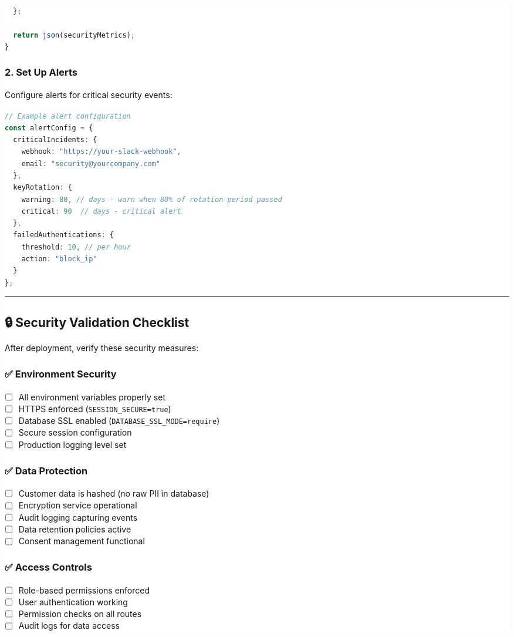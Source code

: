 ```typescript
  };
  
  return json(securityMetrics);
}
```

### 2. Set Up Alerts

Configure alerts for critical security events:

```typescript
// Example alert configuration
const alertConfig = {
  criticalIncidents: {
    webhook: "https://your-slack-webhook",
    email: "security@yourcompany.com"
  },
  keyRotation: {
    warning: 80, // days - warn when 80% of rotation period passed
    critical: 90  // days - critical alert
  },
  failedAuthentications: {
    threshold: 10, // per hour
    action: "block_ip"
  }
};
```

---

## 🔒 **Security Validation Checklist**

After deployment, verify these security measures:

### ✅ **Environment Security**
- [ ] All environment variables properly set
- [ ] HTTPS enforced (`SESSION_SECURE=true`)
- [ ] Database SSL enabled (`DATABASE_SSL_MODE=require`)
- [ ] Secure session configuration
- [ ] Production logging level set

### ✅ **Data Protection**
- [ ] Customer data is hashed (no raw PII in database)
- [ ] Encryption service operational
- [ ] Audit logging capturing events
- [ ] Data retention policies active
- [ ] Consent management functional

### ✅ **Access Controls**
- [ ] Role-based permissions enforced
- [ ] User authentication working
- [ ] Permission checks on all routes
- [ ] Audit logs for data access
